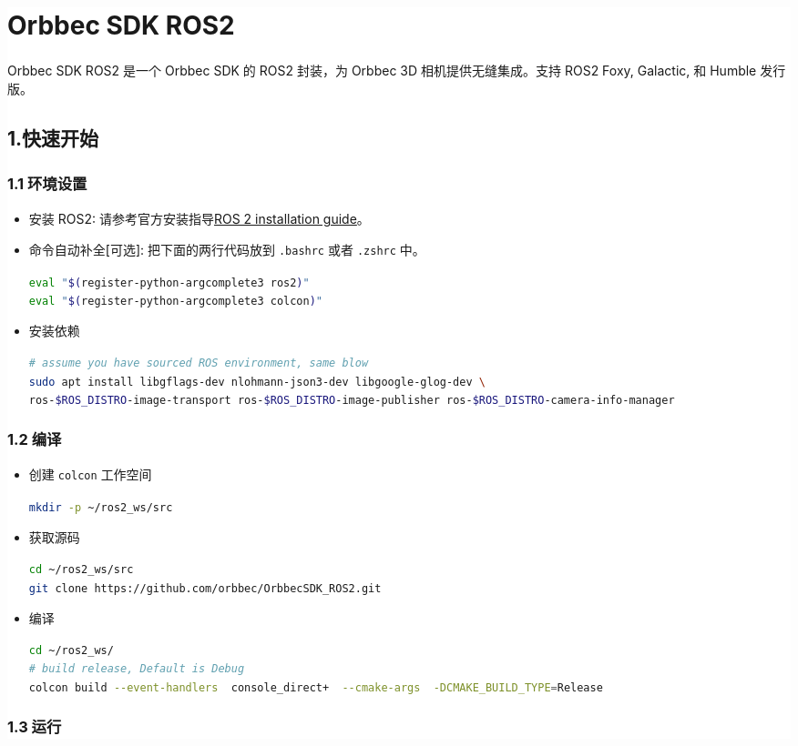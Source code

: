 # Orbbec SDK ROS2

Orbbec SDK ROS2 是一个 Orbbec SDK 的 ROS2 封装，为 Orbbec 3D 相机提供无缝集成。支持 ROS2 Foxy, Galactic, 和 Humble 发行版。

## 1.快速开始

### 1.1 环境设置

* 安装 ROS2: 请参考官方安装指导[ROS 2 installation guide](https://docs.ros.org/en/humble/Installation/Ubuntu-Install-Debians.html)。
* 命令自动补全[可选]: 把下面的两行代码放到 `.bashrc` 或者 `.zshrc` 中。

    ```bash
    eval "$(register-python-argcomplete3 ros2)"
    eval "$(register-python-argcomplete3 colcon)"
    ```

* 安装依赖

    ```bash
    # assume you have sourced ROS environment, same blow
    sudo apt install libgflags-dev nlohmann-json3-dev libgoogle-glog-dev \
    ros-$ROS_DISTRO-image-transport ros-$ROS_DISTRO-image-publisher ros-$ROS_DISTRO-camera-info-manager
    ```

### 1.2 编译

* 创建 `colcon` 工作空间

    ```bash
    mkdir -p ~/ros2_ws/src
    ```

* 获取源码

    ```bash
    cd ~/ros2_ws/src
    git clone https://github.com/orbbec/OrbbecSDK_ROS2.git
    ```

* 编译

    ```bash
    cd ~/ros2_ws/
    # build release, Default is Debug
    colcon build --event-handlers  console_direct+  --cmake-args  -DCMAKE_BUILD_TYPE=Release
    ```

### 1.3 运行
